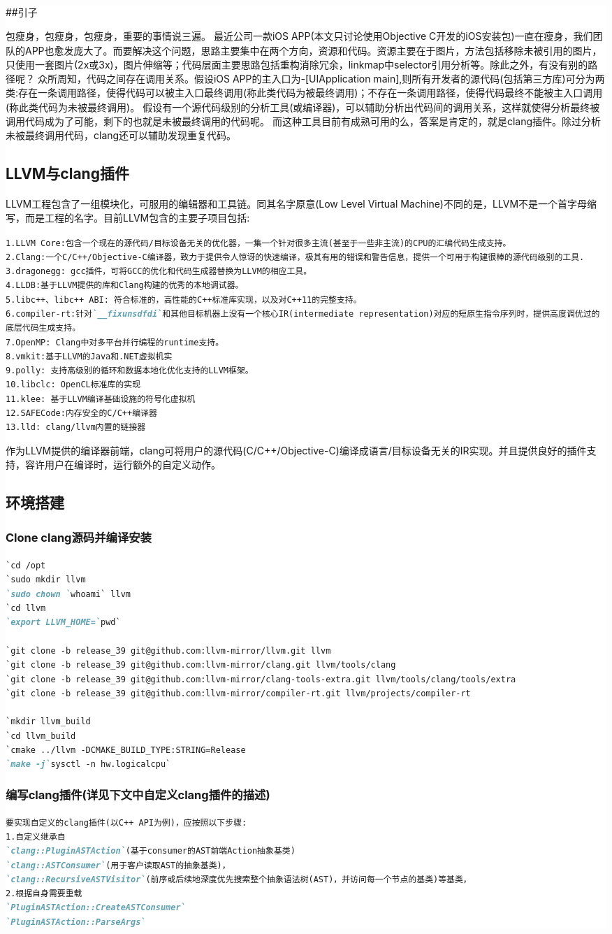 ##引子

包瘦身，包瘦身，包瘦身，重要的事情说三遍。
最近公司一款iOS APP(本文只讨论使用Objective C开发的iOS安装包)一直在瘦身，我们团队的APP也愈发庞大了。而要解决这个问题，思路主要集中在两个方向，资源和代码。资源主要在于图片，方法包括移除未被引用的图片，只使用一套图片(2x或3x)，图片伸缩等；代码层面主要思路包括重构消除冗余，linkmap中selector引用分析等。除此之外，有没有别的路径呢？
众所周知，代码之间存在调用关系。假设iOS APP的主入口为-[UIApplication main],则所有开发者的源代码(包括第三方库)可分为两类:存在一条调用路径，使得代码可以被主入口最终调用(称此类代码为被最终调用)；不存在一条调用路径，使得代码最终不能被主入口调用(称此类代码为未被最终调用)。
假设有一个源代码级别的分析工具(或编译器)，可以辅助分析出代码间的调用关系，这样就使得分析最终被调用代码成为了可能，剩下的也就是未被最终调用的代码呢。
而这种工具目前有成熟可用的么，答案是肯定的，就是clang插件。除过分析未被最终调用代码，clang还可以辅助发现重复代码。

## LLVM与clang插件

LLVM工程包含了一组模块化，可服用的编辑器和工具链。同其名字原意(Low Level Virtual Machine)不同的是，LLVM不是一个首字母缩写，而是工程的名字。目前LLVM包含的主要子项目包括:
```markdown
1.LLVM Core:包含一个现在的源代码/目标设备无关的优化器，一集一个针对很多主流(甚至于一些非主流)的CPU的汇编代码生成支持。
2.Clang:一个C/C++/Objective-C编译器，致力于提供令人惊讶的快速编译，极其有用的错误和警告信息，提供一个可用于构建很棒的源代码级别的工具.
3.dragonegg: gcc插件，可将GCC的优化和代码生成器替换为LLVM的相应工具。
4.LLDB:基于LLVM提供的库和Clang构建的优秀的本地调试器。
5.libc++、libc++ ABI: 符合标准的，高性能的C++标准库实现，以及对C++11的完整支持。
6.compiler-rt:针对`__fixunsdfdi`和其他目标机器上没有一个核心IR(intermediate representation)对应的短原生指令序列时，提供高度调优过的底层代码生成支持。
7.OpenMP: Clang中对多平台并行编程的runtime支持。
8.vmkit:基于LLVM的Java和.NET虚拟机实
9.polly: 支持高级别的循环和数据本地化优化支持的LLVM框架。
10.libclc: OpenCL标准库的实现
11.klee: 基于LLVM编译基础设施的符号化虚拟机
12.SAFECode:内存安全的C/C++编译器
13.lld: clang/llvm内置的链接器
```

作为LLVM提供的编译器前端，clang可将用户的源代码(C/C++/Objective-C)编译成语言/目标设备无关的IR实现。并且提供良好的插件支持，容许用户在编译时，运行额外的自定义动作。

## 环境搭建 
### Clone clang源码并编译安装
```markdown
`cd /opt
`sudo mkdir llvm
`sudo chown `whoami` llvm
`cd llvm
`export LLVM_HOME=`pwd`

`git clone -b release_39 git@github.com:llvm-mirror/llvm.git llvm
`git clone -b release_39 git@github.com:llvm-mirror/clang.git llvm/tools/clang
`git clone -b release_39 git@github.com:llvm-mirror/clang-tools-extra.git llvm/tools/clang/tools/extra
`git clone -b release_39 git@github.com:llvm-mirror/compiler-rt.git llvm/projects/compiler-rt
	
`mkdir llvm_build
`cd llvm_build
`cmake ../llvm -DCMAKE_BUILD_TYPE:STRING=Release
`make -j`sysctl -n hw.logicalcpu`
```
### 编写clang插件(详见下文中自定义clang插件的描述)
```markdown
要实现自定义的clang插件(以C++ API为例)，应按照以下步骤:
1.自定义继承自
`clang::PluginASTAction`(基于consumer的AST前端Action抽象基类)
`clang::ASTConsumer`(用于客户读取AST的抽象基类)，
`clang::RecursiveASTVisitor`(前序或后续地深度优先搜索整个抽象语法树(AST)，并访问每一个节点的基类)等基类，
2.根据自身需要重载
`PluginASTAction::CreateASTConsumer`
`PluginASTAction::ParseArgs`
```